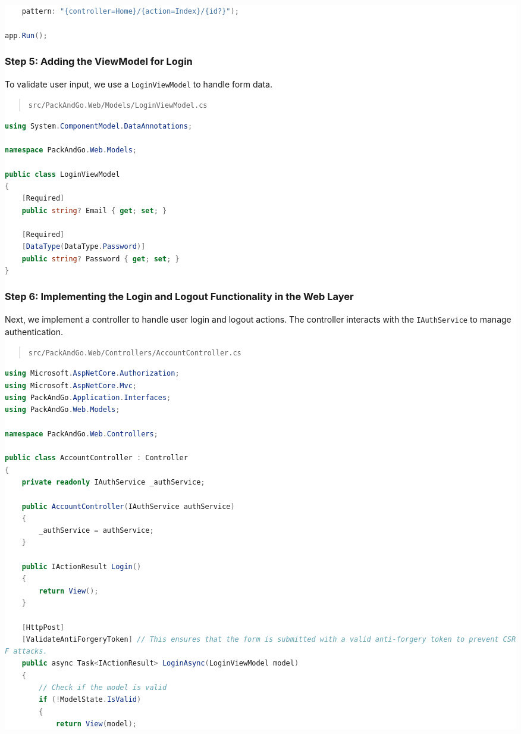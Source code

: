```csharp
    pattern: "{controller=Home}/{action=Index}/{id?}");

app.Run();
```

### Step 5: Adding the ViewModel for Login

To validate user input, we use a `LoginViewModel` to handle form data.

> `src/PackAndGo.Web/Models/LoginViewModel.cs`

```csharp
using System.ComponentModel.DataAnnotations;

namespace PackAndGo.Web.Models;

public class LoginViewModel
{
    [Required]
    public string? Email { get; set; }

    [Required]
    [DataType(DataType.Password)]
    public string? Password { get; set; }
}
```

### Step 6: Implementing the Login and Logout Functionality in the Web Layer

Next, we implement a controller to handle user login and logout actions. The controller interacts with the `IAuthService` to manage authentication.

> `src/PackAndGo.Web/Controllers/AccountController.cs`

```csharp
using Microsoft.AspNetCore.Authorization;
using Microsoft.AspNetCore.Mvc;
using PackAndGo.Application.Interfaces;
using PackAndGo.Web.Models;

namespace PackAndGo.Web.Controllers;

public class AccountController : Controller
{
    private readonly IAuthService _authService;

    public AccountController(IAuthService authService)
    {
        _authService = authService;
    }

    public IActionResult Login()
    {
        return View();
    }

    [HttpPost]
    [ValidateAntiForgeryToken] // This ensures that the form is submitted with a valid anti-forgery token to prevent CSRF attacks.
    public async Task<IActionResult> LoginAsync(LoginViewModel model)
    {
        // Check if the model is valid
        if (!ModelState.IsValid)
        {
            return View(model);
```